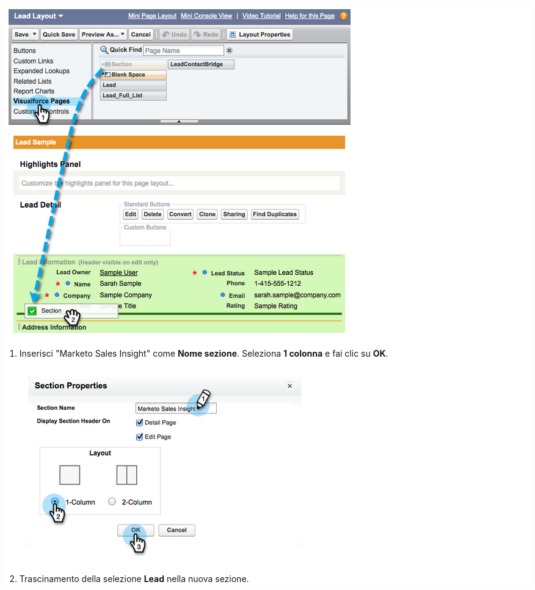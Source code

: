    ![](assets/image2014-9-24-17-3a32-3a53.png)

1. Inserisci &quot;Marketo Sales Insight&quot; come **Nome sezione**. Seleziona **1 colonna** e fai clic su **OK**.

   ![](assets/image2014-9-24-17-3a33-3a23.png)

1. Trascinamento della selezione **Lead** nella nuova sezione.
